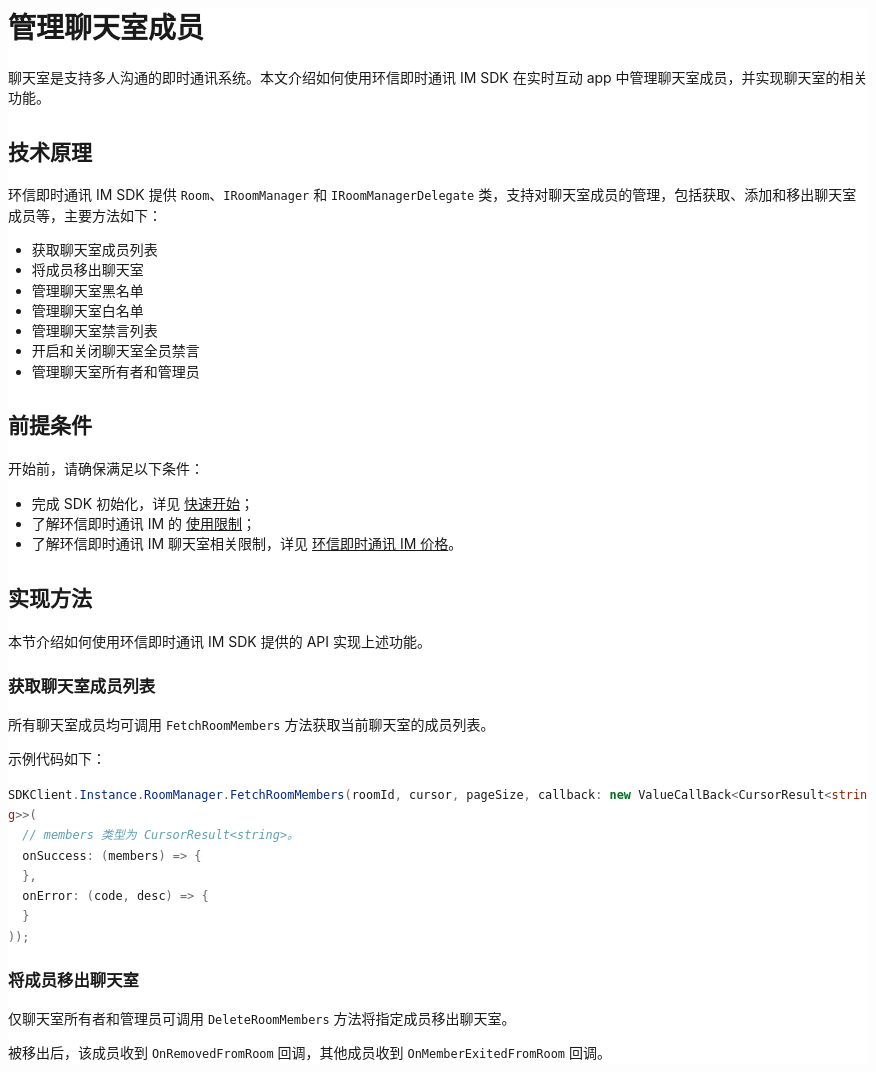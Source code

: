 # 管理聊天室成员

<Toc />

聊天室是支持多人沟通的即时通讯系统。本文介绍如何使用环信即时通讯 IM SDK 在实时互动 app 中管理聊天室成员，并实现聊天室的相关功能。

## 技术原理

环信即时通讯 IM SDK 提供 `Room`、`IRoomManager` 和 `IRoomManagerDelegate` 类，支持对聊天室成员的管理，包括获取、添加和移出聊天室成员等，主要方法如下：

- 获取聊天室成员列表
- 将成员移出聊天室
- 管理聊天室黑名单
- 管理聊天室白名单
- 管理聊天室禁言列表
- 开启和关闭聊天室全员禁言
- 管理聊天室所有者和管理员

## 前提条件

开始前，请确保满足以下条件：

- 完成 SDK 初始化，详见 [快速开始](quickstart.html)；
- 了解环信即时通讯 IM 的 [使用限制](/product/limitation.html)；
- 了解环信即时通讯 IM 聊天室相关限制，详见 [环信即时通讯 IM 价格](https://www.easemob.com/pricing/im)。

## 实现方法

本节介绍如何使用环信即时通讯 IM SDK 提供的 API 实现上述功能。

### 获取聊天室成员列表

所有聊天室成员均可调用 `FetchRoomMembers` 方法获取当前聊天室的成员列表。

示例代码如下：

```csharp
SDKClient.Instance.RoomManager.FetchRoomMembers(roomId, cursor, pageSize, callback: new ValueCallBack<CursorResult<string>>(
  // members 类型为 CursorResult<string>。
  onSuccess: (members) => {
  },
  onError: (code, desc) => {
  }
));
```

### 将成员移出聊天室

仅聊天室所有者和管理员可调用 `DeleteRoomMembers` 方法将指定成员移出聊天室。

被移出后，该成员收到 `OnRemovedFromRoom` 回调，其他成员收到 `OnMemberExitedFromRoom` 回调。
